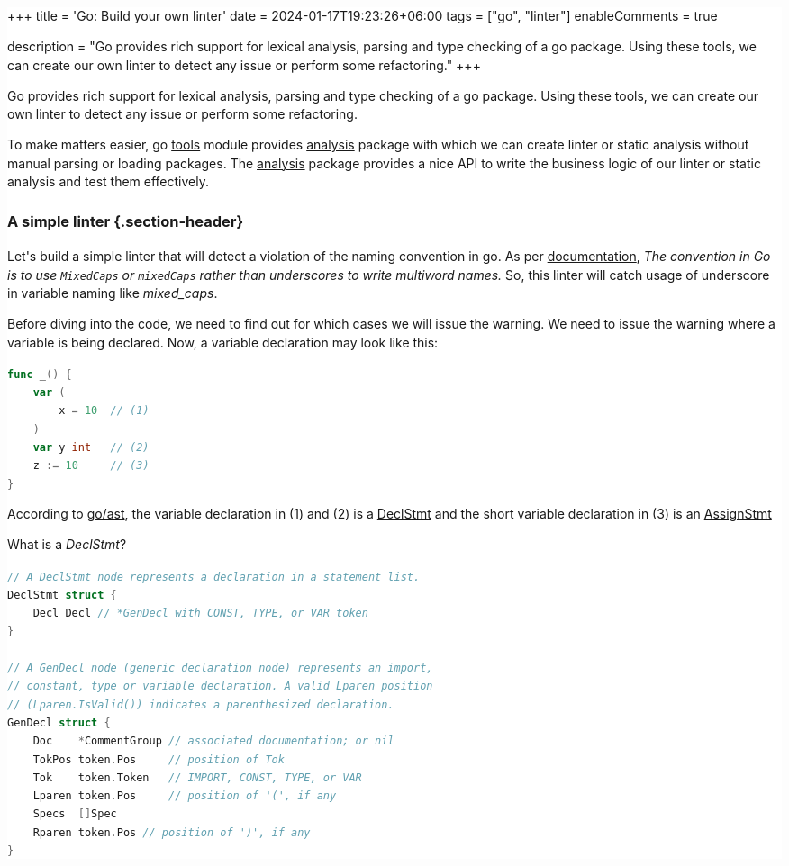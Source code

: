 +++
title = 'Go: Build your own linter'
date = 2024-01-17T19:23:26+06:00
tags = ["go", "linter"]
enableComments = true

description = "Go provides rich support for lexical analysis, parsing and type checking of a go package. Using these tools, we can create our own linter to detect any issue or perform some refactoring."
+++

Go provides rich support for lexical analysis, parsing and type checking of a go package. Using
these tools, we can create our own linter to detect any issue or perform some refactoring.

To make matters easier, go [tools](https://pkg.go.dev/golang.org/x/tools) module provides
[analysis](https://pkg.go.dev/golang.org/x/tools/go/analysis) package with which we can create linter
or static analysis without manual parsing or loading packages. The [analysis](https://pkg.go.dev/golang.org/x/tools/go/analysis)
package provides a nice API to write the business logic of our linter or static analysis and test them
effectively.

### A simple linter {.section-header}

Let's build a simple linter that will detect a violation of the naming convention in go.
As per [documentation](https://go.dev/doc/effective_go#mixed-caps),
_The convention in Go is to use `MixedCaps` or `mixedCaps` rather than underscores to write multiword names._
So, this linter will catch usage of underscore in variable naming like _mixed_caps_.

Before diving into the code, we need to find out for which cases we will issue the warning.
We need to issue the warning where a variable is being declared. Now, a variable declaration may look like this:

```go
func _() {
    var (
        x = 10  // (1)
    )
    var y int   // (2)
    z := 10     // (3)
}
```
According to [go/ast](https://pkg.go.dev/go/ast), the variable declaration in (1) and (2) is a [DeclStmt](https://pkg.go.dev/go/ast#DeclStmt) and the short variable declaration in (3) is an [AssignStmt](https://pkg.go.dev/go/ast#AssignStmt)

What is a _DeclStmt_?
```go
// A DeclStmt node represents a declaration in a statement list.
DeclStmt struct {
    Decl Decl // *GenDecl with CONST, TYPE, or VAR token
}

// A GenDecl node (generic declaration node) represents an import,
// constant, type or variable declaration. A valid Lparen position
// (Lparen.IsValid()) indicates a parenthesized declaration.
GenDecl struct {
    Doc    *CommentGroup // associated documentation; or nil
    TokPos token.Pos     // position of Tok
    Tok    token.Token   // IMPORT, CONST, TYPE, or VAR
    Lparen token.Pos     // position of '(', if any
    Specs  []Spec
    Rparen token.Pos // position of ')', if any
}
```